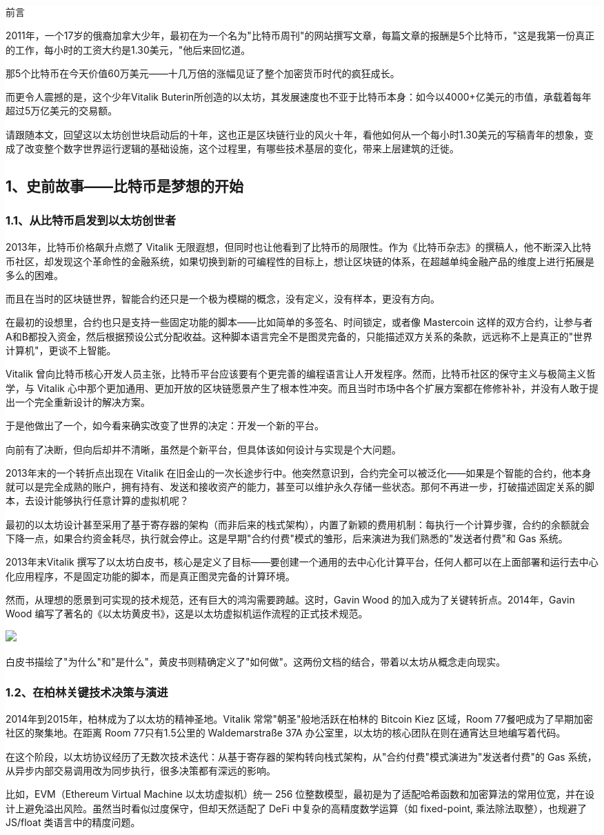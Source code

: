 

前言




2011年，一个17岁的俄裔加拿大少年，最初在为一个名为"比特币周刊"的网站撰写文章，每篇文章的报酬是5个比特币，"这是我第一份真正的工作，每小时的工资大约是1.30美元，"他后来回忆道。

那5个比特币在今天价值60万美元——十几万倍的涨幅见证了整个加密货币时代的疯狂成长。

而更令人震撼的是，这个少年Vitalik Buterin所创造的以太坊，其发展速度也不亚于比特币本身：如今以4000+亿美元的市值，承载着每年超过5万亿美元的交易额。

请跟随本文，回望这以太坊创世块启动后的十年，这也正是区块链行业的风火十年，看他如何从一个每小时1.30美元的写稿青年的想象，变成了改变整个数字世界运行逻辑的基础设施，这个过程里，有哪些技术基层的变化，带来上层建筑的迁徙。

## 1、史前故事——比特币是梦想的开始

### 1.1、从比特币启发到以太坊创世者

2013年，比特币价格飙升点燃了 Vitalik 无限遐想，但同时也让他看到了比特币的局限性。作为《比特币杂志》的撰稿人，他不断深入比特币社区，却发现这个革命性的金融系统，如果切换到新的可编程性的目标上，想让区块链的体系，在超越单纯金融产品的维度上进行拓展是多么的困难。

而且在当时的区块链世界，智能合约还只是一个极为模糊的概念，没有定义，没有样本，更没有方向。

在最初的设想里，合约也只是支持一些固定功能的脚本——比如简单的多签名、时间锁定，或者像 Mastercoin 这样的双方合约，让参与者A和B都投入资金，然后根据预设公式分配收益。这种脚本语言完全不是图灵完备的，只能描述双方关系的条款，远远称不上是真正的"世界计算机"，更谈不上智能。

Vitalik 曾向比特币核心开发人员主张，比特币平台应该要有个更完善的编程语言让人开发程序。然而，比特币社区的保守主义与极简主义哲学，与 Vitalik 心中那个更加通用、更加开放的区块链愿景产生了根本性冲突。而且当时市场中各个扩展方案都在修修补补，并没有人敢于提出一个完全重新设计的解决方案。

于是他做出了一个，如今看来确实改变了世界的决定：开发一个新的平台。

向前有了决断，但向后却并不清晰，虽然是个新平台，但具体该如何设计与实现是个大问题。

2013年末的一个转折点出现在 Vitalik 在旧金山的一次长途步行中。他突然意识到，合约完全可以被泛化——如果是个智能的合约，他本身就可以是完全成熟的账户，拥有持有、发送和接收资产的能力，甚至可以维护永久存储一些状态。那何不再进一步，打破描述固定关系的脚本，去设计能够执行任意计算的虚拟机呢？

最初的以太坊设计甚至采用了基于寄存器的架构（而非后来的栈式架构），内置了新颖的费用机制：每执行一个计算步骤，合约的余额就会下降一点，如果合约资金耗尽，执行就会停止。这是早期"合约付费"模式的雏形，后来演进为我们熟悉的"发送者付费"和 Gas 系统。

2013年末Vitalik 撰写了以太坊白皮书，核心是定义了目标——要创建一个通用的去中心化计算平台，任何人都可以在上面部署和运行去中心化应用程序，不是固定功能的脚本，而是真正图灵完备的计算环境。

然而，从理想的愿景到可实现的技术规范，还有巨大的鸿沟需要跨越。这时，Gavin Wood 的加入成为了关键转折点。2014年，Gavin Wood 编写了著名的《以太坊黄皮书》，这是以太坊虚拟机运作流程的正式技术规范。

![](https://picx.zhimg.com/80/v2-559e70448ecd8e2365e033b3c8f6d8b2\_720w.jpeg?source=d16d100b)


白皮书描绘了"为什么"和"是什么"，黄皮书则精确定义了"如何做"。这两份文档的结合，带着以太坊从概念走向现实。

### 1.2、在柏林关键技术决策与演进

2014年到2015年，柏林成为了以太坊的精神圣地。Vitalik 常常"朝圣"般地活跃在柏林的 Bitcoin Kiez 区域，Room 77餐吧成为了早期加密社区的聚集地。在距离 Room 77只有1.5公里的 Waldemarstraße 37A 办公室里，以太坊的核心团队在则在通宵达旦地编写着代码。

在这个阶段，以太坊协议经历了无数次技术迭代：从基于寄存器的架构转向栈式架构，从"合约付费"模式演进为"发送者付费"的 Gas 系统，从异步内部交易调用改为同步执行，很多决策都有深远的影响。

比如，EVM（Ethereum Virtual Machine 以太坊虚拟机）统一 256 位整数模型，最初是为了适配哈希函数和加密算法的常用位宽，并在设计上避免溢出风险。虽然当时看似过度保守，但却天然适配了 DeFi 中复杂的高精度数学运算（如 fixed-point, 乘法除法取整），也规避了 JS/float 类语言中的精度问题。
